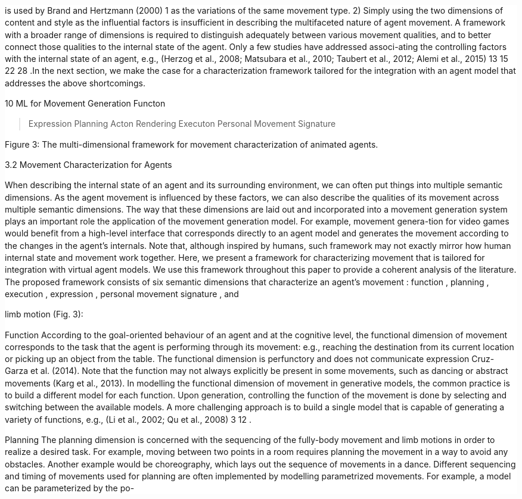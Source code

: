 is used by Brand and Hertzmann (2000) 1 as the variations of the same movement type. 2) Simply using the two dimensions of content and style as the influential factors is insufficient in describing the multifaceted nature of agent movement. A framework with a broader range of dimensions is required to distinguish adequately between various movement qualities, and to better connect those qualities to the internal state of the agent. Only a few studies have addressed associ-ating the controlling factors with the internal state of an agent, e.g., (Herzog et al., 2008; Matsubara et al., 2010; Taubert et al., 2012; Alemi et al., 2015) 13 15 22 28 .In the next section, we make the case for a characterization framework tailored for the integration with an agent model that addresses the above shortcomings. 

10 ML for Movement Generation Functon 

> Expression
> Planning
> Acton Rendering
> Executon
> Personal Movement Signature

Figure 3: The multi-dimensional framework for movement characterization of animated agents. 

3.2 Movement Characterization for Agents 

When describing the internal state of an agent and its surrounding environment, we can often put things into multiple semantic dimensions. As the agent movement is influenced by these factors, we can also describe the qualities of its movement across multiple semantic dimensions. The way that these dimensions are laid out and incorporated into a movement generation system plays an important role the application of the movement generation model. For example, movement genera-tion for video games would benefit from a high-level interface that corresponds directly to an agent model and generates the movement according to the changes in the agent’s internals. Note that, although inspired by humans, such framework may not exactly mirror how human internal state and movement work together. Here, we present a framework for characterizing movement that is tailored for integration with virtual agent models. We use this framework throughout this paper to provide a coherent analysis of the literature. The proposed framework consists of six semantic dimensions that characterize an agent’s movement : function , planning , execution , expression , personal movement signature , and 

limb motion (Fig. 3): 

Function According to the goal-oriented behaviour of an agent and at the cognitive level, the functional dimension of movement corresponds to the task that the agent is performing through its movement: e.g., reaching the destination from its current location or picking up an object from the table. The functional dimension is perfunctory and does not communicate expression Cruz-Garza et al. (2014). Note that the function may not always explicitly be present in some movements, such as dancing or abstract movements (Karg et al., 2013). In modelling the functional dimension of movement in generative models, the common practice is to build a different model for each function. Upon generation, controlling the function of the movement is done by selecting and switching between the available models. A more challenging approach is to build a single model that is capable of generating a variety of functions, e.g., (Li et al., 2002; Qu et al., 2008) 3 12 .

Planning The planning dimension is concerned with the sequencing of the fully-body movement and limb motions in order to realize a desired task. For example, moving between two points in a room requires planning the movement in a way to avoid any obstacles. Another example would be choreography, which lays out the sequence of movements in a dance. Different sequencing and timing of movements used for planning are often implemented by modelling parametrized movements. For example, a model can be parameterized by the po-
